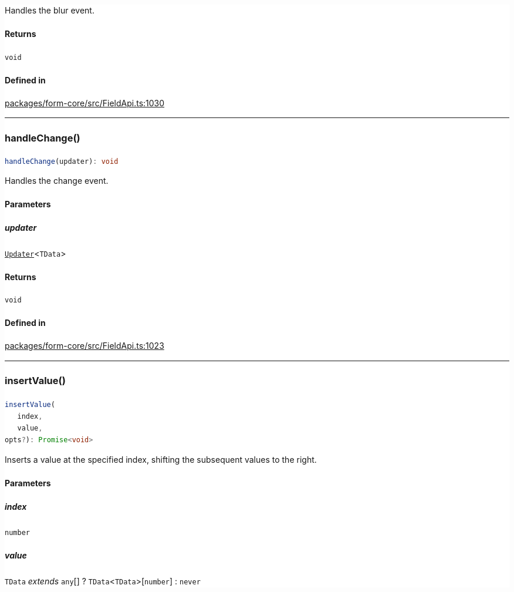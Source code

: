 Handles the blur event.

#### Returns

`void`

#### Defined in

[packages/form-core/src/FieldApi.ts:1030](https://github.com/TanStack/form/blob/main/packages/form-core/src/FieldApi.ts#L1030)

***

### handleChange()

```ts
handleChange(updater): void
```

Handles the change event.

#### Parameters

##### updater

[`Updater`](../type-aliases/updater.md)\<`TData`\>

#### Returns

`void`

#### Defined in

[packages/form-core/src/FieldApi.ts:1023](https://github.com/TanStack/form/blob/main/packages/form-core/src/FieldApi.ts#L1023)

***

### insertValue()

```ts
insertValue(
   index, 
   value, 
opts?): Promise<void>
```

Inserts a value at the specified index, shifting the subsequent values to the right.

#### Parameters

##### index

`number`

##### value

`TData` *extends* `any`[] ? `TData`\<`TData`\>\[`number`\] : `never`
